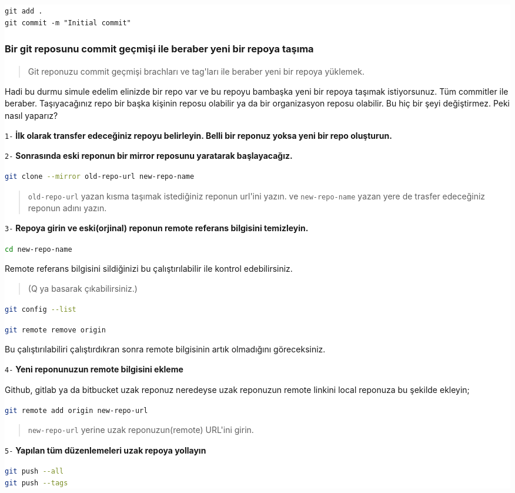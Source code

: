 ```
git add .
git commit -m "Initial commit"
```


### Bir git reposunu commit geçmişi ile beraber yeni bir repoya taşıma

> Git reponuzu commit geçmişi brachları ve tag'ları ile beraber yeni bir repoya yüklemek.

Hadi bu durmu simule edelim elinizde bir repo var ve bu repoyu bambaşka yeni bir repoya taşımak istiyorsunuz. Tüm commitler ile beraber. Taşıyacağınız repo bir başka kişinin reposu olabilir ya da bir organizasyon reposu olabilir. Bu hiç bir şeyi değiştirmez. Peki nasıl yaparız?

`1-` **İlk olarak transfer edeceğiniz repoyu belirleyin. Belli bir reponuz yoksa yeni bir repo oluşturun.**


`2-` **Sonrasında eski reponun bir mirror reposunu yaratarak başlayacağız.**

```bash
git clone --mirror old-repo-url new-repo-name
```

> `old-repo-url` yazan kısma taşımak istediğiniz reponun url'ini yazın. ve `new-repo-name` yazan yere de trasfer edeceğiniz reponun adını yazın.


`3-` **Repoya girin ve eski(orjinal) reponun remote referans bilgisini temizleyin.**

```bash
cd new-repo-name
```

Remote referans bilgisini sildiğinizi bu çalıştırılabilir ile kontrol edebilirsiniz.
> (Q ya basarak çıkabilirsiniz.)

```bash
git config --list
```

```bash
git remote remove origin
```
Bu çalıştırılabiliri çalıştırdıkran sonra remote bilgisinin artık olmadığını göreceksiniz.


`4-` **Yeni reponunuzun remote bilgisini ekleme**

Github, gitlab ya da bitbucket uzak reponuz neredeyse uzak reponuzun remote linkini local reponuza bu şekilde ekleyin;

```bash
git remote add origin new-repo-url
```
> `new-repo-url` yerine uzak reponuzun(remote) URL'ini girin.	 

`5-` **Yapılan tüm düzenlemeleri uzak repoya yollayın**

```bash
git push --all
git push --tags
```

